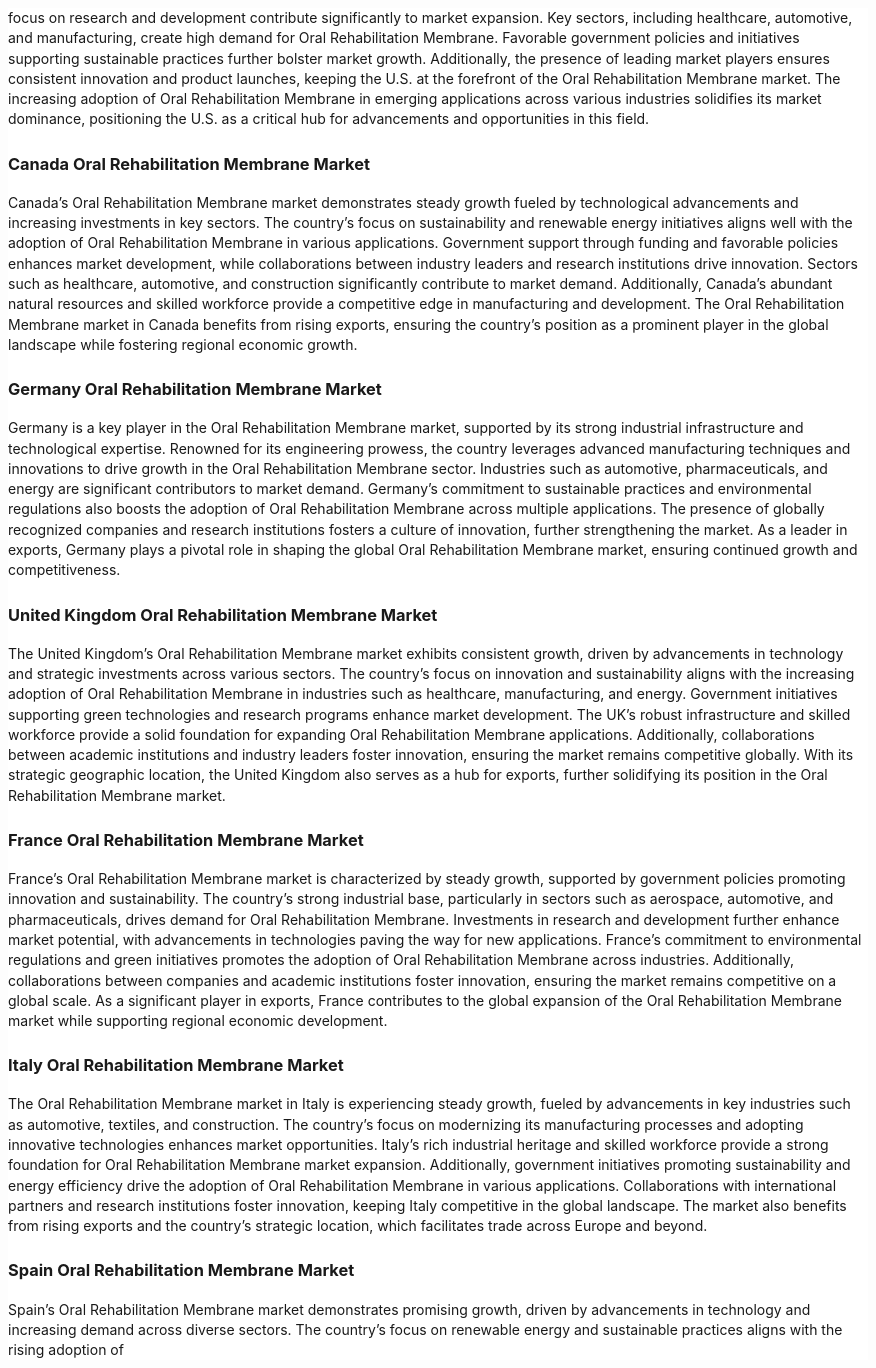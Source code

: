 focus on research and development contribute significantly to market expansion. Key sectors, including healthcare, automotive, and manufacturing, create high demand for Oral Rehabilitation Membrane. Favorable government policies and initiatives supporting sustainable practices further bolster market growth. Additionally, the presence of leading market players ensures consistent innovation and product launches, keeping the U.S. at the forefront of the Oral Rehabilitation Membrane market. The increasing adoption of Oral Rehabilitation Membrane in emerging applications across various industries solidifies its market dominance, positioning the U.S. as a critical hub for advancements and opportunities in this field.</p><h3>Canada Oral Rehabilitation Membrane Market</h3><p>Canada&rsquo;s Oral Rehabilitation Membrane market demonstrates steady growth fueled by technological advancements and increasing investments in key sectors. The country&rsquo;s focus on sustainability and renewable energy initiatives aligns well with the adoption of Oral Rehabilitation Membrane in various applications. Government support through funding and favorable policies enhances market development, while collaborations between industry leaders and research institutions drive innovation. Sectors such as healthcare, automotive, and construction significantly contribute to market demand. Additionally, Canada&rsquo;s abundant natural resources and skilled workforce provide a competitive edge in manufacturing and development. The Oral Rehabilitation Membrane market in Canada benefits from rising exports, ensuring the country&rsquo;s position as a prominent player in the global landscape while fostering regional economic growth.</p><h3>Germany Oral Rehabilitation Membrane Market</h3><p>Germany is a key player in the Oral Rehabilitation Membrane market, supported by its strong industrial infrastructure and technological expertise. Renowned for its engineering prowess, the country leverages advanced manufacturing techniques and innovations to drive growth in the Oral Rehabilitation Membrane sector. Industries such as automotive, pharmaceuticals, and energy are significant contributors to market demand. Germany&rsquo;s commitment to sustainable practices and environmental regulations also boosts the adoption of Oral Rehabilitation Membrane across multiple applications. The presence of globally recognized companies and research institutions fosters a culture of innovation, further strengthening the market. As a leader in exports, Germany plays a pivotal role in shaping the global Oral Rehabilitation Membrane market, ensuring continued growth and competitiveness.</p><h3>United Kingdom Oral Rehabilitation Membrane Market</h3><p>The United Kingdom&rsquo;s Oral Rehabilitation Membrane market exhibits consistent growth, driven by advancements in technology and strategic investments across various sectors. The country&rsquo;s focus on innovation and sustainability aligns with the increasing adoption of Oral Rehabilitation Membrane in industries such as healthcare, manufacturing, and energy. Government initiatives supporting green technologies and research programs enhance market development. The UK&rsquo;s robust infrastructure and skilled workforce provide a solid foundation for expanding Oral Rehabilitation Membrane applications. Additionally, collaborations between academic institutions and industry leaders foster innovation, ensuring the market remains competitive globally. With its strategic geographic location, the United Kingdom also serves as a hub for exports, further solidifying its position in the Oral Rehabilitation Membrane market.</p><h3>France Oral Rehabilitation Membrane Market</h3><p>France&rsquo;s Oral Rehabilitation Membrane market is characterized by steady growth, supported by government policies promoting innovation and sustainability. The country&rsquo;s strong industrial base, particularly in sectors such as aerospace, automotive, and pharmaceuticals, drives demand for Oral Rehabilitation Membrane. Investments in research and development further enhance market potential, with advancements in technologies paving the way for new applications. France&rsquo;s commitment to environmental regulations and green initiatives promotes the adoption of Oral Rehabilitation Membrane across industries. Additionally, collaborations between companies and academic institutions foster innovation, ensuring the market remains competitive on a global scale. As a significant player in exports, France contributes to the global expansion of the Oral Rehabilitation Membrane market while supporting regional economic development.</p><h3>Italy Oral Rehabilitation Membrane Market</h3><p>The Oral Rehabilitation Membrane market in Italy is experiencing steady growth, fueled by advancements in key industries such as automotive, textiles, and construction. The country&rsquo;s focus on modernizing its manufacturing processes and adopting innovative technologies enhances market opportunities. Italy&rsquo;s rich industrial heritage and skilled workforce provide a strong foundation for Oral Rehabilitation Membrane market expansion. Additionally, government initiatives promoting sustainability and energy efficiency drive the adoption of Oral Rehabilitation Membrane in various applications. Collaborations with international partners and research institutions foster innovation, keeping Italy competitive in the global landscape. The market also benefits from rising exports and the country&rsquo;s strategic location, which facilitates trade across Europe and beyond.</p><h3>Spain Oral Rehabilitation Membrane Market</h3><p>Spain&rsquo;s Oral Rehabilitation Membrane market demonstrates promising growth, driven by advancements in technology and increasing demand across diverse sectors. The country&rsquo;s focus on renewable energy and sustainable practices aligns with the rising adoption of